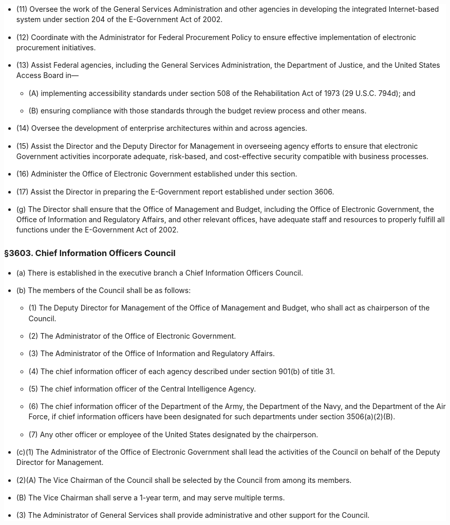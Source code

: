   * (11) Oversee the work of the General Services Administration and other agencies in developing the integrated Internet-based system under section 204 of the E-Government Act of 2002.

  * (12) Coordinate with the Administrator for Federal Procurement Policy to ensure effective implementation of electronic procurement initiatives.

  * (13) Assist Federal agencies, including the General Services Administration, the Department of Justice, and the United States Access Board in—

    * (A) implementing accessibility standards under section 508 of the Rehabilitation Act of 1973 (29 U.S.C. 794d); and

    * (B) ensuring compliance with those standards through the budget review process and other means.


  * (14) Oversee the development of enterprise architectures within and across agencies.

  * (15) Assist the Director and the Deputy Director for Management in overseeing agency efforts to ensure that electronic Government activities incorporate adequate, risk-based, and cost-effective security compatible with business processes.

  * (16) Administer the Office of Electronic Government established under this section.

  * (17) Assist the Director in preparing the E-Government report established under section 3606.


* (g) The Director shall ensure that the Office of Management and Budget, including the Office of Electronic Government, the Office of Information and Regulatory Affairs, and other relevant offices, have adequate staff and resources to properly fulfill all functions under the E-Government Act of 2002.

### §3603. Chief Information Officers Council
* (a) There is established in the executive branch a Chief Information Officers Council.

* (b) The members of the Council shall be as follows:

  * (1) The Deputy Director for Management of the Office of Management and Budget, who shall act as chairperson of the Council.

  * (2) The Administrator of the Office of Electronic Government.

  * (3) The Administrator of the Office of Information and Regulatory Affairs.

  * (4) The chief information officer of each agency described under section 901(b) of title 31.

  * (5) The chief information officer of the Central Intelligence Agency.

  * (6) The chief information officer of the Department of the Army, the Department of the Navy, and the Department of the Air Force, if chief information officers have been designated for such departments under section 3506(a)(2)(B).

  * (7) Any other officer or employee of the United States designated by the chairperson.


* (c)(1) The Administrator of the Office of Electronic Government shall lead the activities of the Council on behalf of the Deputy Director for Management.

* (2)(A) The Vice Chairman of the Council shall be selected by the Council from among its members.

* (B) The Vice Chairman shall serve a 1-year term, and may serve multiple terms.

* (3) The Administrator of General Services shall provide administrative and other support for the Council.
